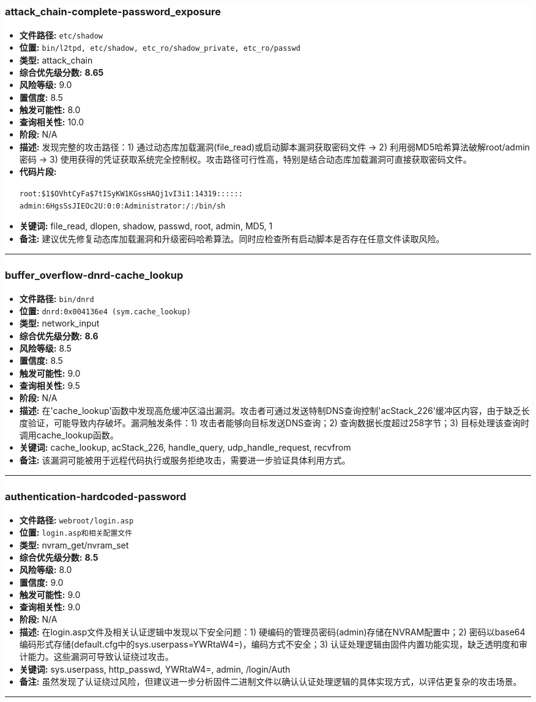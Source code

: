 ### attack_chain-complete-password_exposure

- **文件路径:** `etc/shadow`
- **位置:** `bin/l2tpd, etc/shadow, etc_ro/shadow_private, etc_ro/passwd`
- **类型:** attack_chain
- **综合优先级分数:** **8.65**
- **风险等级:** 9.0
- **置信度:** 8.5
- **触发可能性:** 8.0
- **查询相关性:** 10.0
- **阶段:** N/A
- **描述:** 发现完整的攻击路径：1) 通过动态库加载漏洞(file_read)或启动脚本漏洞获取密码文件 → 2) 利用弱MD5哈希算法破解root/admin密码 → 3) 使用获得的凭证获取系统完全控制权。攻击路径可行性高，特别是结合动态库加载漏洞可直接获取密码文件。
- **代码片段:**
  ```
  root:$1$OVhtCyFa$7tISyKW1KGssHAQj1vI3i1:14319::::::
  admin:6HgsSsJIEOc2U:0:0:Administrator:/:/bin/sh
  ```
- **关键词:** file_read, dlopen, shadow, passwd, root, admin, MD5, $1$
- **备注:** 建议优先修复动态库加载漏洞和升级密码哈希算法。同时应检查所有启动脚本是否存在任意文件读取风险。

---
### buffer_overflow-dnrd-cache_lookup

- **文件路径:** `bin/dnrd`
- **位置:** `dnrd:0x004136e4 (sym.cache_lookup)`
- **类型:** network_input
- **综合优先级分数:** **8.6**
- **风险等级:** 8.5
- **置信度:** 8.5
- **触发可能性:** 9.0
- **查询相关性:** 9.5
- **阶段:** N/A
- **描述:** 在'cache_lookup'函数中发现高危缓冲区溢出漏洞。攻击者可通过发送特制DNS查询控制'acStack_226'缓冲区内容，由于缺乏长度验证，可能导致内存破坏。漏洞触发条件：1) 攻击者能够向目标发送DNS查询；2) 查询数据长度超过258字节；3) 目标处理该查询时调用cache_lookup函数。
- **关键词:** cache_lookup, acStack_226, handle_query, udp_handle_request, recvfrom
- **备注:** 该漏洞可能被用于远程代码执行或服务拒绝攻击，需要进一步验证具体利用方式。

---
### authentication-hardcoded-password

- **文件路径:** `webroot/login.asp`
- **位置:** `login.asp和相关配置文件`
- **类型:** nvram_get/nvram_set
- **综合优先级分数:** **8.5**
- **风险等级:** 8.0
- **置信度:** 9.0
- **触发可能性:** 9.0
- **查询相关性:** 9.0
- **阶段:** N/A
- **描述:** 在login.asp文件及相关认证逻辑中发现以下安全问题：1) 硬编码的管理员密码(admin)存储在NVRAM配置中；2) 密码以base64编码形式存储(default.cfg中的sys.userpass=YWRtaW4=)，编码方式不安全；3) 认证处理逻辑由固件内置功能实现，缺乏透明度和审计能力。这些漏洞可导致认证绕过攻击。
- **关键词:** sys.userpass, http_passwd, YWRtaW4=, admin, /login/Auth
- **备注:** 虽然发现了认证绕过风险，但建议进一步分析固件二进制文件以确认认证处理逻辑的具体实现方式，以评估更复杂的攻击场景。

---